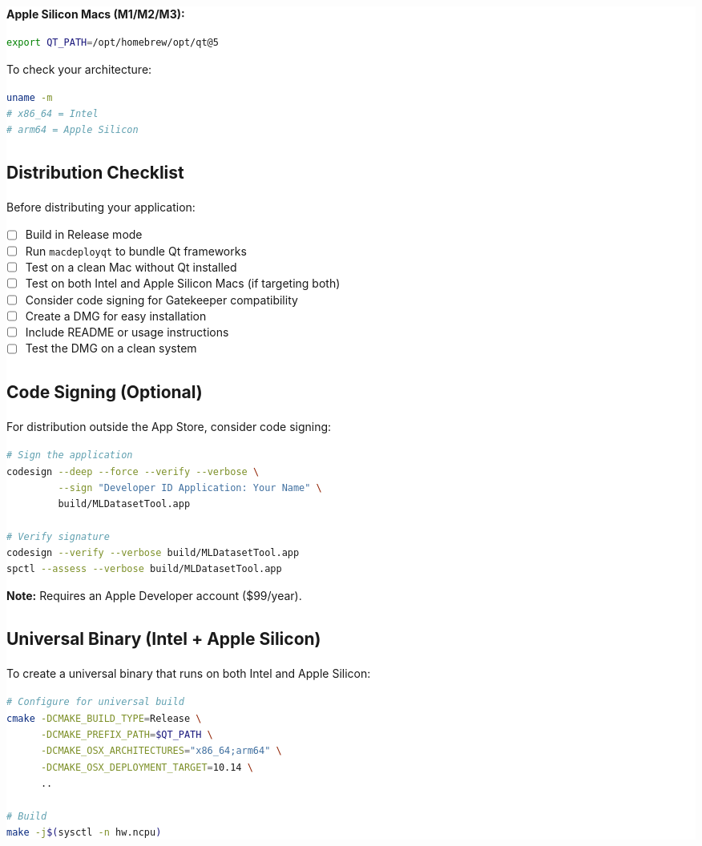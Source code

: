 **Apple Silicon Macs (M1/M2/M3):**
```bash
export QT_PATH=/opt/homebrew/opt/qt@5
```

To check your architecture:
```bash
uname -m
# x86_64 = Intel
# arm64 = Apple Silicon
```

## Distribution Checklist

Before distributing your application:

- [ ] Build in Release mode
- [ ] Run `macdeployqt` to bundle Qt frameworks
- [ ] Test on a clean Mac without Qt installed
- [ ] Test on both Intel and Apple Silicon Macs (if targeting both)
- [ ] Consider code signing for Gatekeeper compatibility
- [ ] Create a DMG for easy installation
- [ ] Include README or usage instructions
- [ ] Test the DMG on a clean system

## Code Signing (Optional)

For distribution outside the App Store, consider code signing:

```bash
# Sign the application
codesign --deep --force --verify --verbose \
         --sign "Developer ID Application: Your Name" \
         build/MLDatasetTool.app

# Verify signature
codesign --verify --verbose build/MLDatasetTool.app
spctl --assess --verbose build/MLDatasetTool.app
```

**Note:** Requires an Apple Developer account ($99/year).

## Universal Binary (Intel + Apple Silicon)

To create a universal binary that runs on both Intel and Apple Silicon:

```bash
# Configure for universal build
cmake -DCMAKE_BUILD_TYPE=Release \
      -DCMAKE_PREFIX_PATH=$QT_PATH \
      -DCMAKE_OSX_ARCHITECTURES="x86_64;arm64" \
      -DCMAKE_OSX_DEPLOYMENT_TARGET=10.14 \
      ..

# Build
make -j$(sysctl -n hw.ncpu)
```
